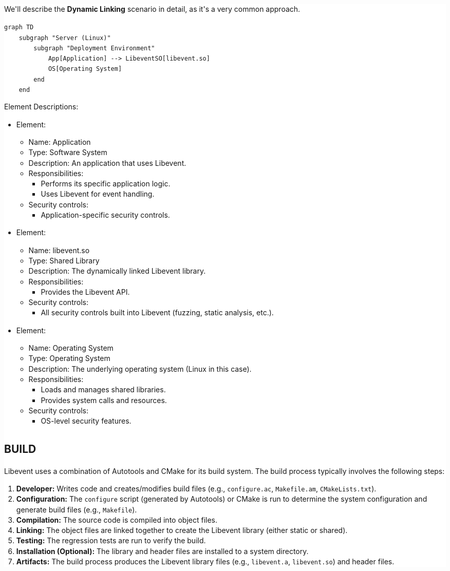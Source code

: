 We'll describe the **Dynamic Linking** scenario in detail, as it's a very common approach.

```mermaid
graph TD
    subgraph "Server (Linux)"
        subgraph "Deployment Environment"
            App[Application] --> LibeventSO[libevent.so]
            OS[Operating System]
        end
    end
```

Element Descriptions:

*   Element:
    *   Name: Application
    *   Type: Software System
    *   Description: An application that uses Libevent.
    *   Responsibilities:
        *   Performs its specific application logic.
        *   Uses Libevent for event handling.
    *   Security controls:
        *   Application-specific security controls.

*   Element:
    *   Name: libevent.so
    *   Type: Shared Library
    *   Description: The dynamically linked Libevent library.
    *   Responsibilities:
        *   Provides the Libevent API.
    *   Security controls:
        *   All security controls built into Libevent (fuzzing, static analysis, etc.).

*   Element:
    *   Name: Operating System
    *   Type: Operating System
    *   Description: The underlying operating system (Linux in this case).
    *   Responsibilities:
        *   Loads and manages shared libraries.
        *   Provides system calls and resources.
    *   Security controls:
        *   OS-level security features.

## BUILD

Libevent uses a combination of Autotools and CMake for its build system. The build process typically involves the following steps:

1.  **Developer:** Writes code and creates/modifies build files (e.g., `configure.ac`, `Makefile.am`, `CMakeLists.txt`).
2.  **Configuration:** The `configure` script (generated by Autotools) or CMake is run to determine the system configuration and generate build files (e.g., `Makefile`).
3.  **Compilation:** The source code is compiled into object files.
4.  **Linking:** The object files are linked together to create the Libevent library (either static or shared).
5.  **Testing:** The regression tests are run to verify the build.
6.  **Installation (Optional):** The library and header files are installed to a system directory.
7.  **Artifacts:** The build process produces the Libevent library files (e.g., `libevent.a`, `libevent.so`) and header files.
